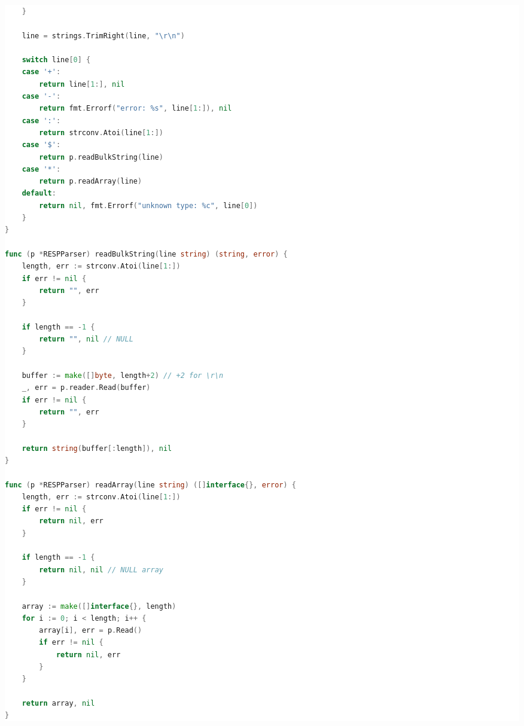 ```go
    }
    
    line = strings.TrimRight(line, "\r\n")
    
    switch line[0] {
    case '+':
        return line[1:], nil
    case '-':
        return fmt.Errorf("error: %s", line[1:]), nil
    case ':':
        return strconv.Atoi(line[1:])
    case '$':
        return p.readBulkString(line)
    case '*':
        return p.readArray(line)
    default:
        return nil, fmt.Errorf("unknown type: %c", line[0])
    }
}

func (p *RESPParser) readBulkString(line string) (string, error) {
    length, err := strconv.Atoi(line[1:])
    if err != nil {
        return "", err
    }
    
    if length == -1 {
        return "", nil // NULL
    }
    
    buffer := make([]byte, length+2) // +2 for \r\n
    _, err = p.reader.Read(buffer)
    if err != nil {
        return "", err
    }
    
    return string(buffer[:length]), nil
}

func (p *RESPParser) readArray(line string) ([]interface{}, error) {
    length, err := strconv.Atoi(line[1:])
    if err != nil {
        return nil, err
    }
    
    if length == -1 {
        return nil, nil // NULL array
    }
    
    array := make([]interface{}, length)
    for i := 0; i < length; i++ {
        array[i], err = p.Read()
        if err != nil {
            return nil, err
        }
    }
    
    return array, nil
}
```
